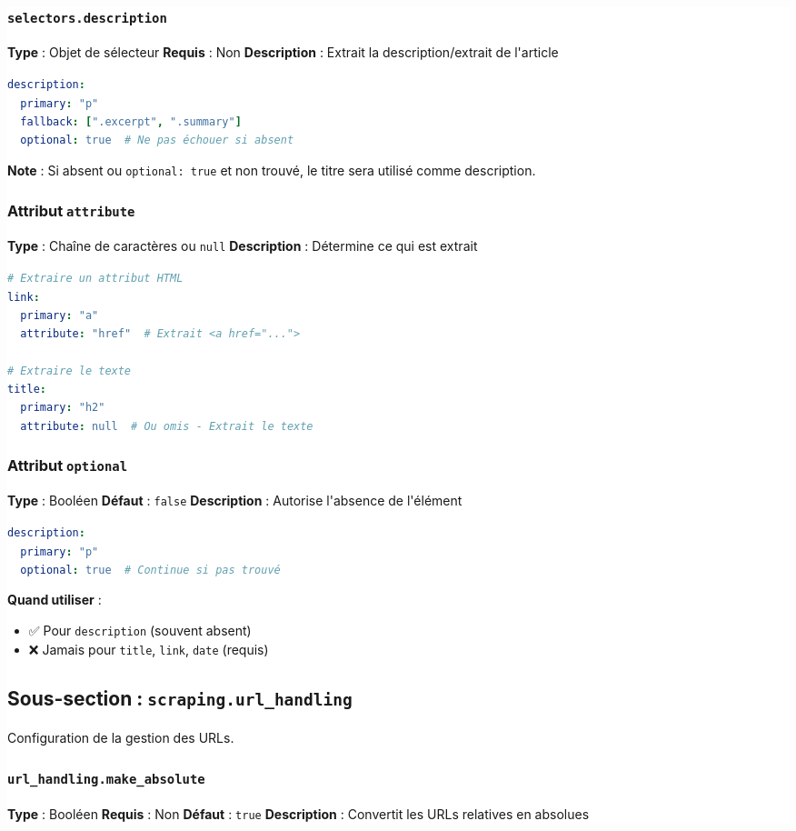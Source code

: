### `selectors.description`

**Type** : Objet de sélecteur
**Requis** : Non
**Description** : Extrait la description/extrait de l'article

```yaml
description:
  primary: "p"
  fallback: [".excerpt", ".summary"]
  optional: true  # Ne pas échouer si absent
```

**Note** : Si absent ou `optional: true` et non trouvé, le titre sera utilisé comme description.

### Attribut `attribute`

**Type** : Chaîne de caractères ou `null`
**Description** : Détermine ce qui est extrait

```yaml
# Extraire un attribut HTML
link:
  primary: "a"
  attribute: "href"  # Extrait <a href="...">

# Extraire le texte
title:
  primary: "h2"
  attribute: null  # Ou omis - Extrait le texte
```

### Attribut `optional`

**Type** : Booléen
**Défaut** : `false`
**Description** : Autorise l'absence de l'élément

```yaml
description:
  primary: "p"
  optional: true  # Continue si pas trouvé
```

**Quand utiliser** :
- ✅ Pour `description` (souvent absent)
- ❌ Jamais pour `title`, `link`, `date` (requis)

## Sous-section : `scraping.url_handling`

Configuration de la gestion des URLs.

### `url_handling.make_absolute`

**Type** : Booléen
**Requis** : Non
**Défaut** : `true`
**Description** : Convertit les URLs relatives en absolues
